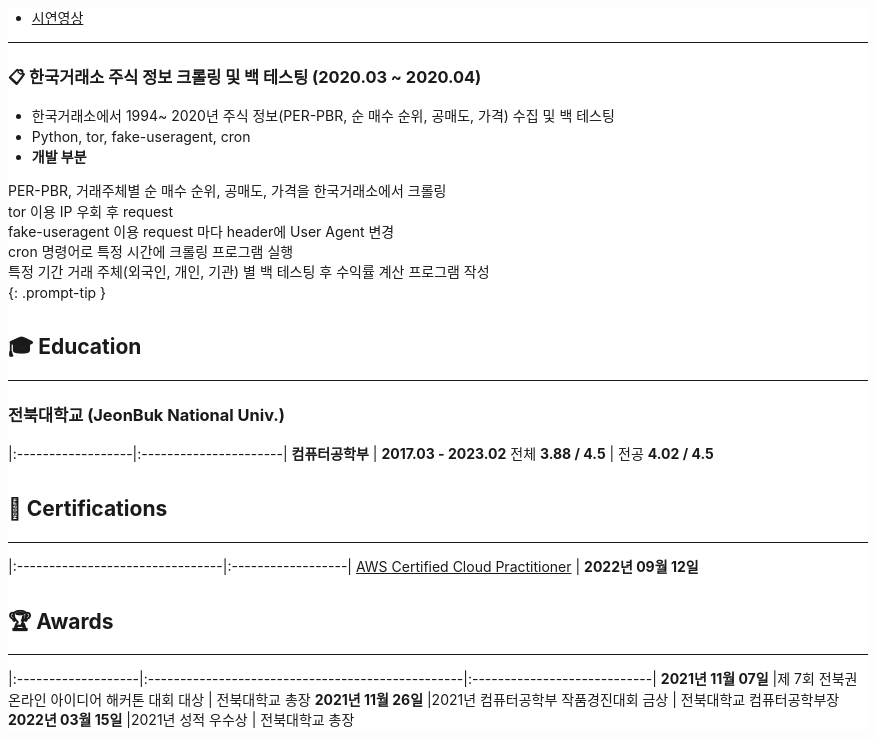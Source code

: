 - [시연영상](https://www.youtube.com/watch?v=kgryo3qVIrA)

---

### 📋 한국거래소 주식 정보 크롤링 및 백 테스팅 (2020.03 ~ 2020.04)

- 한국거래소에서 1994~ 2020년 주식 정보(PER-PBR, 순 매수 순위, 공매도, 가격) 수집 및 백 테스팅
- Python, tor, fake-useragent, cron
- **개발 부분**

>
PER-PBR, 거래주체별 순 매수 순위, 공매도, 가격을 한국거래소에서 크롤링  
tor 이용 IP 우회 후 request  
fake-useragent 이용 request 마다 header에 User Agent 변경  
cron 명령어로 특정 시간에 크롤링 프로그램 실행  
특정 기간 거래 주체(외국인, 개인, 기관) 별 백 테스팅 후 수익률 계산 프로그램 작성  
{: .prompt-tip }
>

## 🎓  Education

---

### 전북대학교 (JeonBuk National Univ.)

|:------------------|:----------------------|
**컴퓨터공학부**    | **2017.03 - 2023.02**
전체 **3.88 / 4.5** | 전공 **4.02 / 4.5**

## 📜  Certifications
---

|:--------------------------------|:------------------|
[AWS Certified Cloud Practitioner](https://www.credly.com/badges/455cdbe0-f0af-4b27-880a-646a809ec3ae/linked_in_profile]) | **2022년 09월 12일**     

## 🏆 **Awards**

---

|:-------------------|:-------------------------------------------------|:----------------------------|
**2021년 11월 07일** |제 7회 전북권 온라인 아이디어 해커톤 대회 대상    | 전북대학교 총장
**2021년 11월 26일** |2021년 컴퓨터공학부 작품경진대회 금상             | 전북대학교 컴퓨터공학부장
**2022년 03월 15일** |2021년 성적 우수상                                | 전북대학교 총장